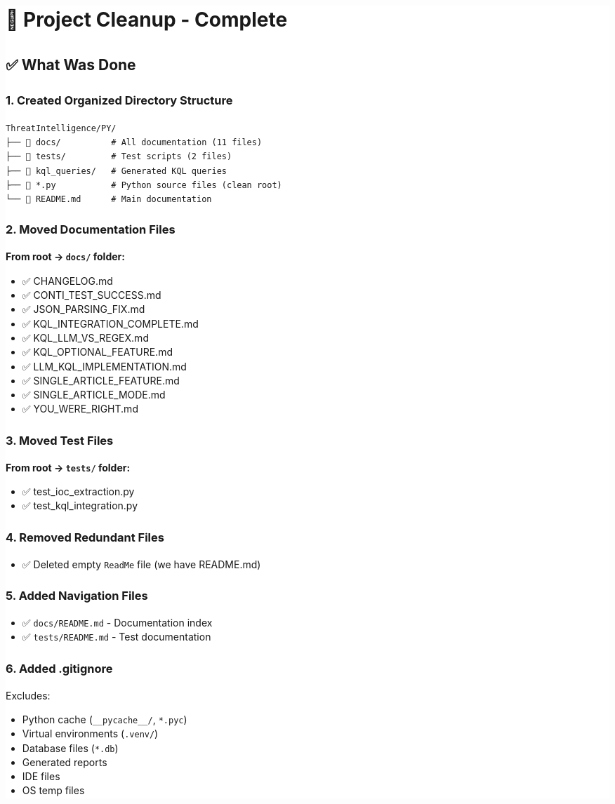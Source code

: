 # 🧹 Project Cleanup - Complete

## ✅ What Was Done

### **1. Created Organized Directory Structure**
```
ThreatIntelligence/PY/
├── 📁 docs/          # All documentation (11 files)
├── 📁 tests/         # Test scripts (2 files)
├── 📁 kql_queries/   # Generated KQL queries
├── 📄 *.py           # Python source files (clean root)
└── 📄 README.md      # Main documentation
```

### **2. Moved Documentation Files**
**From root → `docs/` folder:**
- ✅ CHANGELOG.md
- ✅ CONTI_TEST_SUCCESS.md
- ✅ JSON_PARSING_FIX.md
- ✅ KQL_INTEGRATION_COMPLETE.md
- ✅ KQL_LLM_VS_REGEX.md
- ✅ KQL_OPTIONAL_FEATURE.md
- ✅ LLM_KQL_IMPLEMENTATION.md
- ✅ SINGLE_ARTICLE_FEATURE.md
- ✅ SINGLE_ARTICLE_MODE.md
- ✅ YOU_WERE_RIGHT.md

### **3. Moved Test Files**
**From root → `tests/` folder:**
- ✅ test_ioc_extraction.py
- ✅ test_kql_integration.py

### **4. Removed Redundant Files**
- ✅ Deleted empty `ReadMe` file (we have README.md)

### **5. Added Navigation Files**
- ✅ `docs/README.md` - Documentation index
- ✅ `tests/README.md` - Test documentation

### **6. Added .gitignore**
Excludes:
- Python cache (`__pycache__/`, `*.pyc`)
- Virtual environments (`.venv/`)
- Database files (`*.db`)
- Generated reports
- IDE files
- OS temp files
